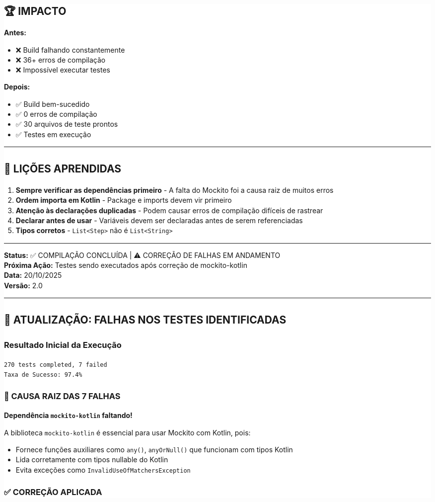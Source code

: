 
## 🏆 IMPACTO

**Antes:**
- ❌ Build falhando constantemente
- ❌ 36+ erros de compilação
- ❌ Impossível executar testes

**Depois:**
- ✅ Build bem-sucedido
- ✅ 0 erros de compilação
- ✅ 30 arquivos de teste prontos
- ✅ Testes em execução

---

## 📝 LIÇÕES APRENDIDAS

1. **Sempre verificar as dependências primeiro** - A falta do Mockito foi a causa raiz de muitos erros
2. **Ordem importa em Kotlin** - Package e imports devem vir primeiro
3. **Atenção às declarações duplicadas** - Podem causar erros de compilação difíceis de rastrear
4. **Declarar antes de usar** - Variáveis devem ser declaradas antes de serem referenciadas
5. **Tipos corretos** - `List<Step>` não é `List<String>`

---

**Status:** ✅ COMPILAÇÃO CONCLUÍDA | ⚠️ CORREÇÃO DE FALHAS EM ANDAMENTO  
**Próxima Ação:** Testes sendo executados após correção de mockito-kotlin  
**Data:** 20/10/2025  
**Versão:** 2.0

---

## 🔧 ATUALIZAÇÃO: FALHAS NOS TESTES IDENTIFICADAS

### Resultado Inicial da Execução
```
270 tests completed, 7 failed
Taxa de Sucesso: 97.4%
```

### 🐛 CAUSA RAIZ DAS 7 FALHAS
**Dependência `mockito-kotlin` faltando!**

A biblioteca `mockito-kotlin` é essencial para usar Mockito com Kotlin, pois:
- Fornece funções auxiliares como `any()`, `anyOrNull()` que funcionam com tipos Kotlin
- Lida corretamente com tipos nullable do Kotlin
- Evita exceções como `InvalidUseOfMatchersException`

### ✅ CORREÇÃO APLICADA
